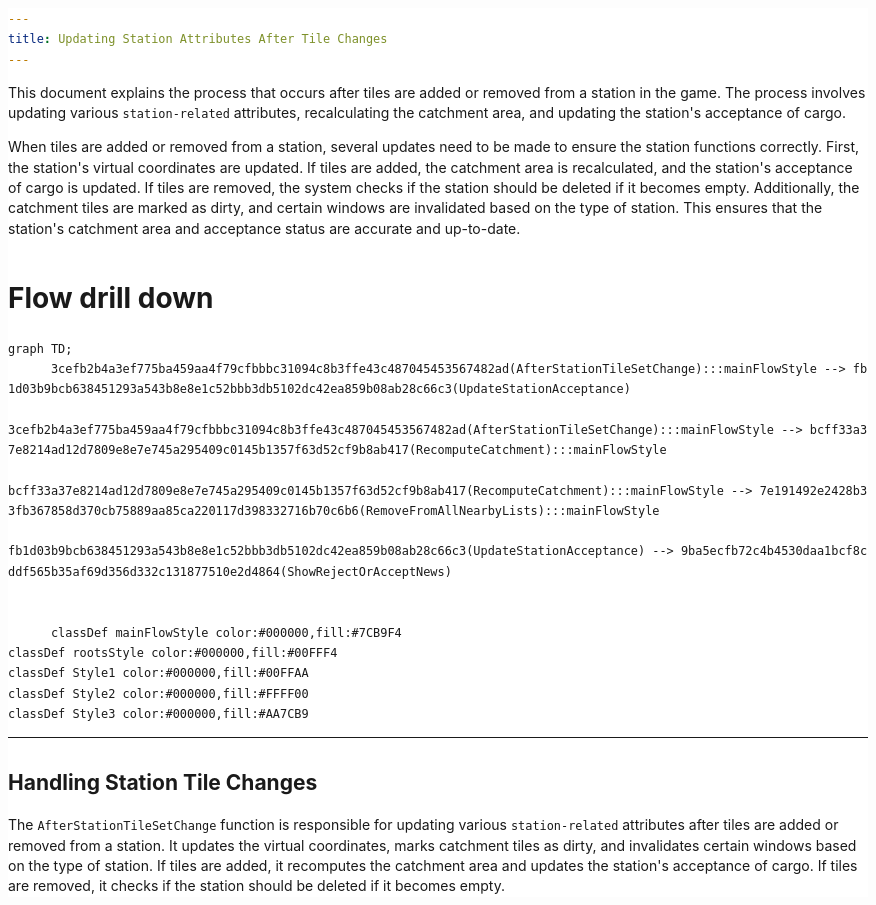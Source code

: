 ```yaml
---
title: Updating Station Attributes After Tile Changes
---
```

This document explains the process that occurs after tiles are added or removed from a station in the game. The process involves updating various <SwmToken path="src/station_cmd.cpp" pos="749:20:22" line-data=" * After adding/removing tiles to station, update some station-related stuff.">`station-related`</SwmToken> attributes, recalculating the catchment area, and updating the station's acceptance of cargo.

When tiles are added or removed from a station, several updates need to be made to ensure the station functions correctly. First, the station's virtual coordinates are updated. If tiles are added, the catchment area is recalculated, and the station's acceptance of cargo is updated. If tiles are removed, the system checks if the station should be deleted if it becomes empty. Additionally, the catchment tiles are marked as dirty, and certain windows are invalidated based on the type of station. This ensures that the station's catchment area and acceptance status are accurate and up-to-date.

# Flow drill down

```mermaid
graph TD;
      3cefb2b4a3ef775ba459aa4f79cfbbbc31094c8b3ffe43c487045453567482ad(AfterStationTileSetChange):::mainFlowStyle --> fb1d03b9bcb638451293a543b8e8e1c52bbb3db5102dc42ea859b08ab28c66c3(UpdateStationAcceptance)

3cefb2b4a3ef775ba459aa4f79cfbbbc31094c8b3ffe43c487045453567482ad(AfterStationTileSetChange):::mainFlowStyle --> bcff33a37e8214ad12d7809e8e7e745a295409c0145b1357f63d52cf9b8ab417(RecomputeCatchment):::mainFlowStyle

bcff33a37e8214ad12d7809e8e7e745a295409c0145b1357f63d52cf9b8ab417(RecomputeCatchment):::mainFlowStyle --> 7e191492e2428b33fb367858d370cb75889aa85ca220117d398332716b70c6b6(RemoveFromAllNearbyLists):::mainFlowStyle

fb1d03b9bcb638451293a543b8e8e1c52bbb3db5102dc42ea859b08ab28c66c3(UpdateStationAcceptance) --> 9ba5ecfb72c4b4530daa1bcf8cddf565b35af69d356d332c131877510e2d4864(ShowRejectOrAcceptNews)


      classDef mainFlowStyle color:#000000,fill:#7CB9F4
classDef rootsStyle color:#000000,fill:#00FFF4
classDef Style1 color:#000000,fill:#00FFAA
classDef Style2 color:#000000,fill:#FFFF00
classDef Style3 color:#000000,fill:#AA7CB9
```

<SwmSnippet path="/src/station_cmd.cpp" line="748">

---

## Handling Station Tile Changes

The <SwmToken path="src/station_cmd.cpp" pos="753:4:4" line-data="void Station::AfterStationTileSetChange(bool adding, StationType type)">`AfterStationTileSetChange`</SwmToken> function is responsible for updating various <SwmToken path="src/station_cmd.cpp" pos="749:20:22" line-data=" * After adding/removing tiles to station, update some station-related stuff.">`station-related`</SwmToken> attributes after tiles are added or removed from a station. It updates the virtual coordinates, marks catchment tiles as dirty, and invalidates certain windows based on the type of station. If tiles are added, it recomputes the catchment area and updates the station's acceptance of cargo. If tiles are removed, it checks if the station should be deleted if it becomes empty.
